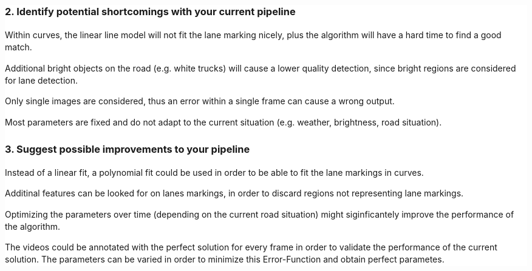 


### 2. Identify potential shortcomings with your current pipeline

Within curves, the linear line model will not fit the lane marking nicely, plus the algorithm will have a hard time to find a good match. 

Additional bright objects on the road (e.g. white trucks) will cause a lower quality detection, since bright regions are considered for lane detection. 

Only single images are considered, thus an error within a single frame can cause a wrong output. 

Most parameters are fixed and do not adapt to the current situation (e.g. weather, brightness, road situation). 


### 3. Suggest possible improvements to your pipeline

Instead of a linear fit, a polynomial fit could be used in order to be able to fit the lane markings in curves. 

Additinal features can be looked for on lanes markings, in order to discard regions not representing lane markings. 

Optimizing the parameters over time (depending on the current road situation) might siginficantely improve the performance of the algorithm. 

The videos could be annotated with the perfect solution for every frame in order to validate the performance of the current solution. The parameters can be varied in order to minimize this Error-Function and obtain perfect parametes. 



